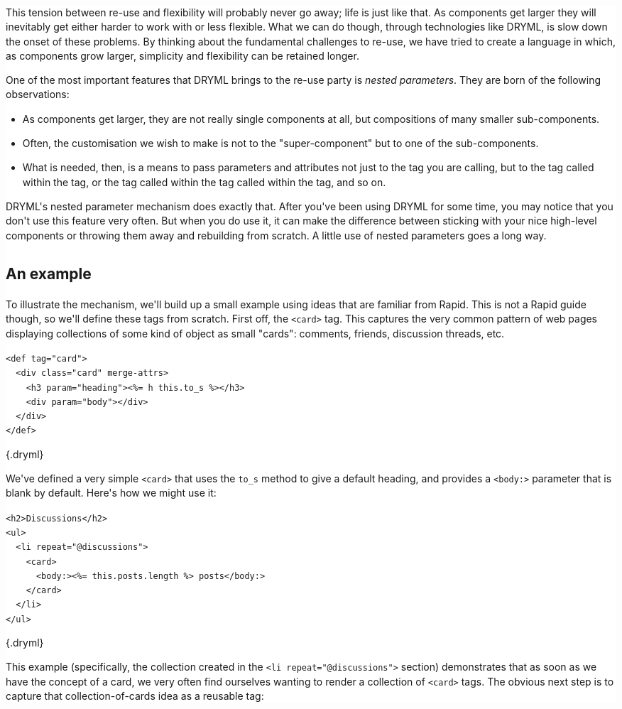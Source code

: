 This tension between re-use and flexibility will probably never go away; life is just like that. As components get larger they will inevitably get either harder to work with or less flexible. What we can do though, through technologies like DRYML, is slow down the onset of these problems. By thinking about the fundamental challenges to re-use, we have tried to create a language in which, as components grow larger, simplicity and flexibility can be retained longer.

One of the most important features that DRYML brings to the re-use party is *nested parameters*. They are born of the following observations:

 - As components get larger, they are not really single components at all, but compositions of many smaller sub-components.
 
 - Often, the customisation we wish to make is not to the "super-component" but to one of the sub-components.
 
 - What is needed, then, is a means to pass parameters and attributes not just to the tag you are calling, but to the tag called within the tag, or the tag called within the tag called within the tag, and so on.
 
DRYML's nested parameter mechanism does exactly that. After you've been using DRYML for some time, you may notice that you don't use this feature very often. But when you do use it, it can make the difference between sticking with your nice high-level components or throwing them away and rebuilding from scratch. A little use of nested parameters goes a long way.

## An example 

To illustrate the mechanism, we'll build up a small example using ideas that are familiar from Rapid. This is not a Rapid guide though, so we'll define these tags from scratch. First off, the `<card>` tag. This captures the very common pattern of web pages displaying collections of some kind of object as small "cards": comments, friends, discussion threads, etc.
    
    <def tag="card">
      <div class="card" merge-attrs>
        <h3 param="heading"><%= h this.to_s %></h3>
        <div param="body"></div>
      </div>
    </def>
{.dryml}

We've defined a very simple `<card>` that uses the `to_s` method to give a default heading, and provides a `<body:>` parameter that is blank by default. Here's how we might use it:

    <h2>Discussions</h2>
    <ul>
      <li repeat="@discussions">
        <card>
          <body:><%= this.posts.length %> posts</body:>
        </card>
      </li>
    </ul>
{.dryml}

This example (specifically, the collection created in the `<li repeat="@discussions">` section) demonstrates that as soon as we have the concept of a card, we very often find ourselves wanting to render a collection of `<card>` tags. The obvious next step is to capture that collection-of-cards idea as a reusable tag:
